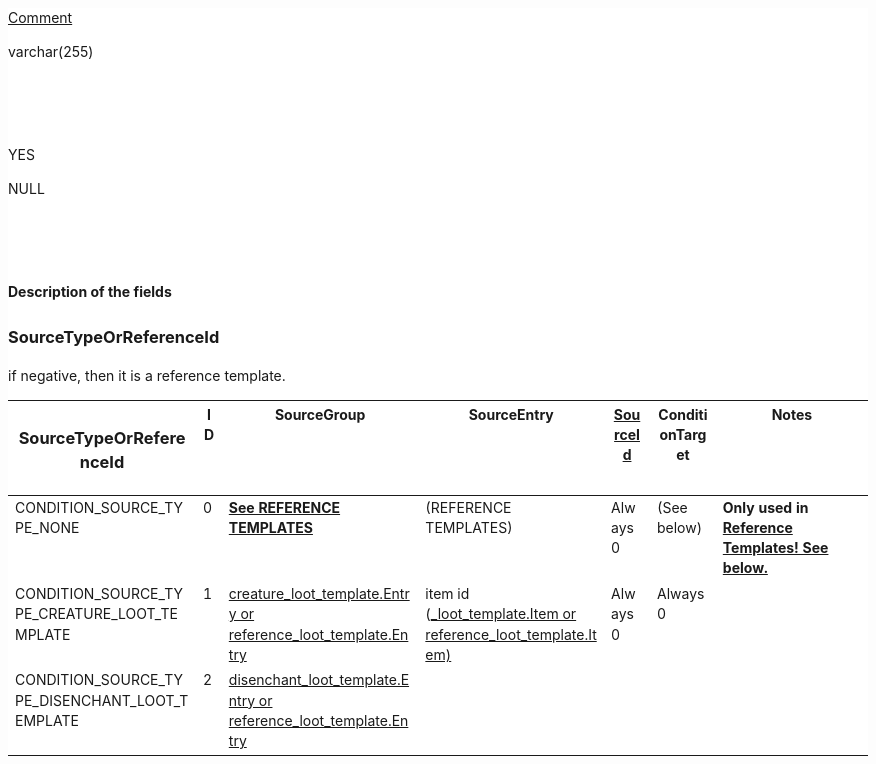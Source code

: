 </tr>
<tr class="even">
<td><p><a href="#comment">Comment</a></p></td>
<td><p>varchar(255)</p></td>
<td><p><br />
</p></td>
<td><p><br />
</p></td>
<td><p>YES</p></td>
<td><p>NULL</p></td>
<td><p><br />
</p></td>
<td><p><br />
</p></td>
</tr>
</tbody>
</table>

**Description of the fields**

### SourceTypeOrReferenceId

if negative, then it is a reference template.

<table>
<thead>
<tr class="header">
<th><h3 id="conditions-SourceTypeOrReferenceId.1">SourceTypeOrReferenceId</h3></th>
<th>ID</th>
<th>SourceGroup</th>
<th>SourceEntry</th>
<th><a href="http://www.azerothcore.org/wiki/conditions#condition_source_type_smart_event=22">SourceId</a></th>
<th>ConditionTarget</th>
<th>Notes</th>
</tr>
</thead>
<tbody>
<tr class="odd">
<td>CONDITION_SOURCE_TYPE_NONE</td>
<td>0</td>
<td><strong><a href="#referencetemplates">See REFERENCE TEMPLATES</a></strong></td>
<td>(REFERENCE TEMPLATES)</td>
<td>Always 0</td>
<td>(See below)</td>
<td><strong>Only used in <a href="#referencetemplates">Reference Templates! See below.</a></strong></td>
</tr>
<tr class="even">
<td>CONDITION_SOURCE_TYPE_CREATURE_LOOT_TEMPLATE</td>
<td>1</td>
<td><a href="http://www.azerothcore.org/wiki/loot_template#loot_template-Entry">creature_loot_template.Entry or reference_loot_template.Entry</a></td>
<td>item id (<a href="http://www.azerothcore.org/wiki/loot_template#loot_template-Item">_loot_template.Item or reference_loot_template.Item)</a></td>
<td>Always 0</td>
<td>Always 0</td>
<td><br />
</td>
</tr>
<tr class="odd">
<td>CONDITION_SOURCE_TYPE_DISENCHANT_LOOT_TEMPLATE</td>
<td>2</td>
<td><a href="http://www.azerothcore.org/wiki/loot_template#loot_template-Entry">disenchant_loot_template.Entry or reference_loot_template.Entry</a></td>